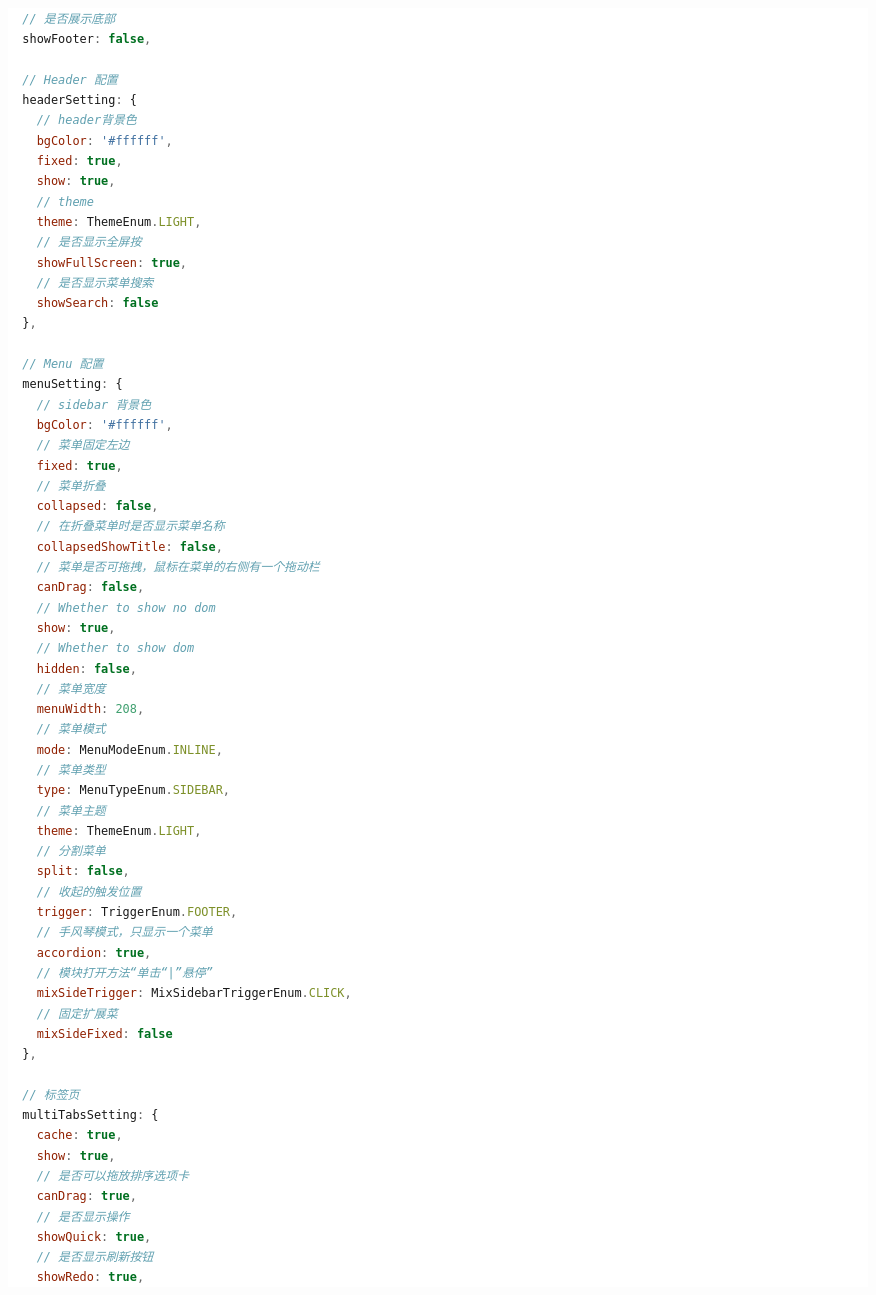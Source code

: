```js
  // 是否展示底部
  showFooter: false,

  // Header 配置
  headerSetting: {
    // header背景色
    bgColor: '#ffffff',
    fixed: true,
    show: true,
    // theme
    theme: ThemeEnum.LIGHT,
    // 是否显示全屏按
    showFullScreen: true,
    // 是否显示菜单搜索
    showSearch: false
  },

  // Menu 配置
  menuSetting: {
    // sidebar 背景色
    bgColor: '#ffffff',
    // 菜单固定左边
    fixed: true,
    // 菜单折叠
    collapsed: false,
    // 在折叠菜单时是否显示菜单名称
    collapsedShowTitle: false,
    // 菜单是否可拖拽，鼠标在菜单的右侧有一个拖动栏
    canDrag: false,
    // Whether to show no dom
    show: true,
    // Whether to show dom
    hidden: false,
    // 菜单宽度
    menuWidth: 208,
    // 菜单模式
    mode: MenuModeEnum.INLINE,
    // 菜单类型
    type: MenuTypeEnum.SIDEBAR,
    // 菜单主题
    theme: ThemeEnum.LIGHT,
    // 分割菜单
    split: false,
    // 收起的触发位置
    trigger: TriggerEnum.FOOTER,
    // 手风琴模式，只显示一个菜单
    accordion: true,
    // 模块打开方法“单击“|”悬停”
    mixSideTrigger: MixSidebarTriggerEnum.CLICK,
    // 固定扩展菜
    mixSideFixed: false
  },

  // 标签页
  multiTabsSetting: {
    cache: true,
    show: true,
    // 是否可以拖放排序选项卡
    canDrag: true,
    // 是否显示操作
    showQuick: true,
    // 是否显示刷新按钮
    showRedo: true,
```